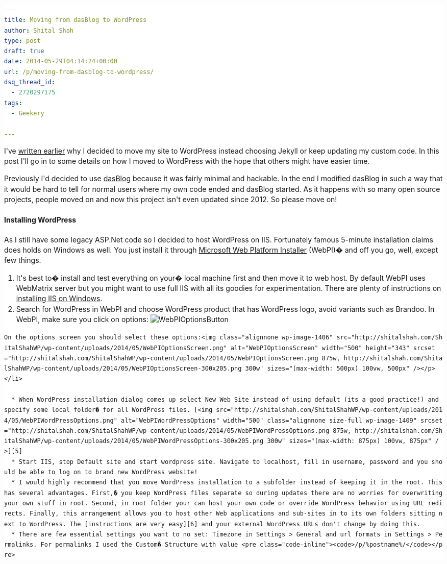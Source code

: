 ```yaml
---
title: Moving from dasBlog to WordPress
author: Shital Shah
type: post
draft: true
date: 2014-05-29T04:14:24+00:00
url: /p/moving-from-dasblog-to-wordpress/
dsq_thread_id:
  - 2720297175
tags:
  - Geekery

---
```

I've [written earlier][1] why I decided to move my site to WordPress instead choosing Jekyll or keep updating my custom code. In this post I'll go in to some details on how I moved to WordPress with the hope that others might have easier time.

Previously I'd decided to use [dasBlog][2] because it was fairly minimal and hackable. In the end I modified dasBlog in such a way that it would be hard to tell for normal users where my own code ended and dasBlog started. As it happens with so many open source projects, people moved on and now this project isn't even updated since 2012. So please move on!

#### Installing WordPress

As I still have some legacy ASP.Net code so I decided to host WordPress on IIS. Fortunately famous 5-minute installation claims does holds on Windows as well. You just install it through [Microsoft Web Platform Installer][3] (WebPI)� and off you go, well, except few things.

  1. It's best to� install and test everything on your� local machine first and then move it to web host. By default WebPI uses WebMatrix server but you might want to use full IIS with all its goodies for experimentation. There are plenty of instructions on [installing IIS on Windows][4].
  2. Search for WordPress in WebPI and choose WordPress product that has WordPress logo, avoid variants such as Brandoo. In WebPI, make sure you click on options:
    <img class="alignnone wp-image-1407" src="http://shitalshah.com/ShitalShahWP/wp-content/uploads/2014/05/WebPIOptionsButton.png" alt="WebPIOptionsButton" width="500" height="292" srcset="http://shitalshah.com/ShitalShahWP/wp-content/uploads/2014/05/WebPIOptionsButton.png 896w, http://shitalshah.com/ShitalShahWP/wp-content/uploads/2014/05/WebPIOptionsButton-300x175.png 300w" sizes="(max-width: 500px) 100vw, 500px" />

    On the options screen you should select these options:<img class="alignnone wp-image-1406" src="http://shitalshah.com/ShitalShahWP/wp-content/uploads/2014/05/WebPIOptionsScreen.png" alt="WebPIOptionsScreen" width="500" height="343" srcset="http://shitalshah.com/ShitalShahWP/wp-content/uploads/2014/05/WebPIOptionsScreen.png 875w, http://shitalshah.com/ShitalShahWP/wp-content/uploads/2014/05/WebPIOptionsScreen-300x205.png 300w" sizes="(max-width: 500px) 100vw, 500px" /></p> </li>

      * When WordPress installation dialog comes up select New Web Site instead of using default (its a good practice!) and specify some local folder� for all WordPress files. [<img src="http://shitalshah.com/ShitalShahWP/wp-content/uploads/2014/05/WebPIWordPressOptions.png" alt="WebPIWordPressOptions" width="500" class="alignnone size-full wp-image-1409" srcset="http://shitalshah.com/ShitalShahWP/wp-content/uploads/2014/05/WebPIWordPressOptions.png 875w, http://shitalshah.com/ShitalShahWP/wp-content/uploads/2014/05/WebPIWordPressOptions-300x205.png 300w" sizes="(max-width: 875px) 100vw, 875px" />][5]
      * Start IIS, stop Default site and start wordpress site. Navigate to localhost, fill in username, password and you should be able to log on to brand new WordPress website!
      * I would highly recommend that you move WordPress installation to a subfolder instead of keeping it in the root. This has several advantages. First,� you keep WordPress files separate so during updates there are no worries for overwriting your own stuff in root. Second, in root folder your can host your own code or override WordPress behavior using URL redirects. Finally, this arrangement allows you to host other Web applications and sub-sites in to its own folders sitting next to WordPress. The [instructions are very easy][6] and your external WordPress URLs don't change by doing this.
      * There are few essential settings you want to no set: Timezone in Settings > General and url formats in Settings > Permalinks. For permalinks I used the Custom� Structure with value <pre class="code-inline"><code>/p/%postname%/</code></pre>


 [1]: /p/welcome-to-shitalshah-com-v4/
 [2]: http://dasblog.codeplex.com
 [3]: http://www.microsoft.com/web/downloads/platform.aspx
 [4]: http://www.peterviola.com/installing-iis-8-on-windows-8/
 [5]: http://shitalshah.com/ShitalShahWP/wp-content/uploads/2014/05/WebPIWordPressOptions.png
 [6]: http://codex.wordpress.org/Giving_WordPress_Its_Own_Directory
 [7]: http://merill.net/2008/03/dasblog-to-blogml-converter/
 [8]: https://github.com/sytelus/DasBlogML
 [9]: http://www.schrankmonster.de/2009/09/22/dasblog-to-wordpress-migration/
 [10]: http://nixmash.com/on-wordpress/net-to-wordpress-migrating-blogengine-net/
 [11]: http://bobcravens.com/2010/11/hello-wordpress-good-bye-dasblog/
 [12]: http://www.little.org/blog/tips-tricks/migrating-from-dasblog-to-wordpress/
 [13]: http://wordpress.org/plugins/blogml-importer/
 [14]: https://github.com/sytelus/blogml-wordpress-import
 [15]: http://casadevega.com/index.php/2010/02/01/importing-blogml-to-wordpress/
 [16]: http://notepad-plus-plus.org/
 [17]: https://github.com/sytelus/MiscDevFiles/blob/master/source/devutils/tidy1.cfg
 [18]: http://en.wikipedia.org/wiki/301_redirect
 [19]: http://www.iis.net/learn/extensions/url-rewrite-module/using-rewrite-maps-in-url-rewrite-module
 [20]: http://wordpress.org/themes/decode
 [21]: https://plus.google.com/photos/+ShitalShahdotcom
 [22]: https://www.flickr.com/photos/sytelus/sets
 [23]: http://www.smarterasp.net/
 [24]: http://wordpress.org/plugins/duplicator/